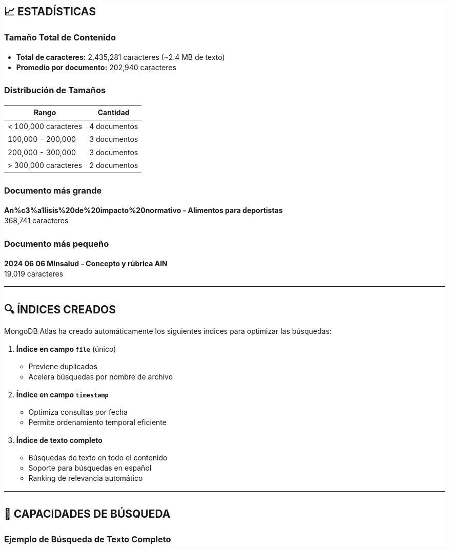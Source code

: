 
## 📈 ESTADÍSTICAS

### Tamaño Total de Contenido
- **Total de caracteres:** 2,435,281 caracteres (~2.4 MB de texto)
- **Promedio por documento:** 202,940 caracteres

### Distribución de Tamaños

| Rango | Cantidad |
|-------|----------|
| < 100,000 caracteres | 4 documentos |
| 100,000 - 200,000 | 3 documentos |
| 200,000 - 300,000 | 3 documentos |
| > 300,000 caracteres | 2 documentos |

### Documento más grande
**An%c3%a1lisis%20de%20impacto%20normativo - Alimentos para deportistas**  
368,741 caracteres

### Documento más pequeño
**2024 06 06 Minsalud - Concepto y rúbrica AIN**  
19,019 caracteres

---

## 🔍 ÍNDICES CREADOS

MongoDB Atlas ha creado automáticamente los siguientes índices para optimizar las búsquedas:

1. **Índice en campo `file`** (único)
   - Previene duplicados
   - Acelera búsquedas por nombre de archivo

2. **Índice en campo `timestamp`**
   - Optimiza consultas por fecha
   - Permite ordenamiento temporal eficiente

3. **Índice de texto completo**
   - Búsquedas de texto en todo el contenido
   - Soporte para búsquedas en español
   - Ranking de relevancia automático

---

## 🎯 CAPACIDADES DE BÚSQUEDA

### Ejemplo de Búsqueda de Texto Completo
